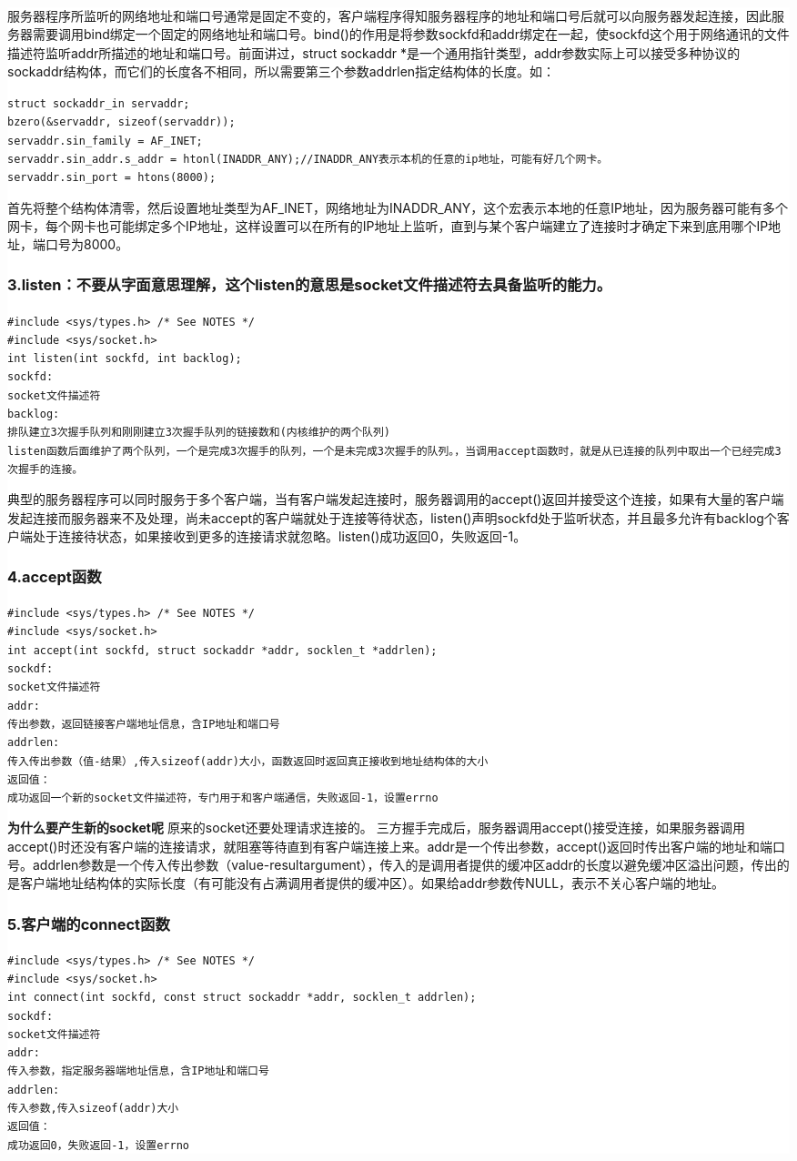 



服务器程序所监听的网络地址和端口号通常是固定不变的，客户端程序得知服务器程序的地址和端口号后就可以向服务器发起连接，因此服务器需要调用bind绑定一个固定的网络地址和端口号。bind()的作用是将参数sockfd和addr绑定在一起，使sockfd这个用于网络通讯的文件描述符监听addr所描述的地址和端口号。前面讲过，struct sockaddr *是一个通用指针类型，addr参数实际上可以接受多种协议的sockaddr结构体，而它们的长度各不相同，所以需要第三个参数addrlen指定结构体的长度。如：
```
struct sockaddr_in servaddr;
bzero(&servaddr, sizeof(servaddr));
servaddr.sin_family = AF_INET;
servaddr.sin_addr.s_addr = htonl(INADDR_ANY);//INADDR_ANY表示本机的任意的ip地址，可能有好几个网卡。
servaddr.sin_port = htons(8000);
```
首先将整个结构体清零，然后设置地址类型为AF_INET，网络地址为INADDR_ANY，这个宏表示本地的任意IP地址，因为服务器可能有多个网卡，每个网卡也可能绑定多个IP地址，这样设置可以在所有的IP地址上监听，直到与某个客户端建立了连接时才确定下来到底用哪个IP地址，端口号为8000。

### 3.listen：不要从字面意思理解，这个listen的意思是socket文件描述符去具备监听的能力。
```
#include <sys/types.h> /* See NOTES */
#include <sys/socket.h>
int listen(int sockfd, int backlog);
sockfd:
socket文件描述符
backlog:
排队建立3次握手队列和刚刚建立3次握手队列的链接数和(内核维护的两个队列)
listen函数后面维护了两个队列，一个是完成3次握手的队列，一个是未完成3次握手的队列。，当调用accept函数时，就是从已连接的队列中取出一个已经完成3次握手的连接。
```
典型的服务器程序可以同时服务于多个客户端，当有客户端发起连接时，服务器调用的accept()返回并接受这个连接，如果有大量的客户端发起连接而服务器来不及处理，尚未accept的客户端就处于连接等待状态，listen()声明sockfd处于监听状态，并且最多允许有backlog个客户端处于连接待状态，如果接收到更多的连接请求就忽略。listen()成功返回0，失败返回-1。

### 4.accept函数
```
#include <sys/types.h> /* See NOTES */
#include <sys/socket.h>
int accept(int sockfd, struct sockaddr *addr, socklen_t *addrlen);
sockdf:
socket文件描述符
addr:
传出参数，返回链接客户端地址信息，含IP地址和端口号
addrlen:
传入传出参数（值-结果）,传入sizeof(addr)大小，函数返回时返回真正接收到地址结构体的大小
返回值：
成功返回一个新的socket文件描述符，专门用于和客户端通信，失败返回-1，设置errno

```
**为什么要产生新的socket呢**
原来的socket还要处理请求连接的。
三方握手完成后，服务器调用accept()接受连接，如果服务器调用accept()时还没有客户端的连接请求，就阻塞等待直到有客户端连接上来。addr是一个传出参数，accept()返回时传出客户端的地址和端口号。addrlen参数是一个传入传出参数（value-resultargument），传入的是调用者提供的缓冲区addr的长度以避免缓冲区溢出问题，传出的是客户端地址结构体的实际长度（有可能没有占满调用者提供的缓冲区）。如果给addr参数传NULL，表示不关心客户端的地址。

### 5.客户端的connect函数
```
#include <sys/types.h> /* See NOTES */
#include <sys/socket.h>
int connect(int sockfd, const struct sockaddr *addr, socklen_t addrlen);
sockdf:
socket文件描述符
addr:
传入参数，指定服务器端地址信息，含IP地址和端口号
addrlen:
传入参数,传入sizeof(addr)大小
返回值：
成功返回0，失败返回-1，设置errno
```